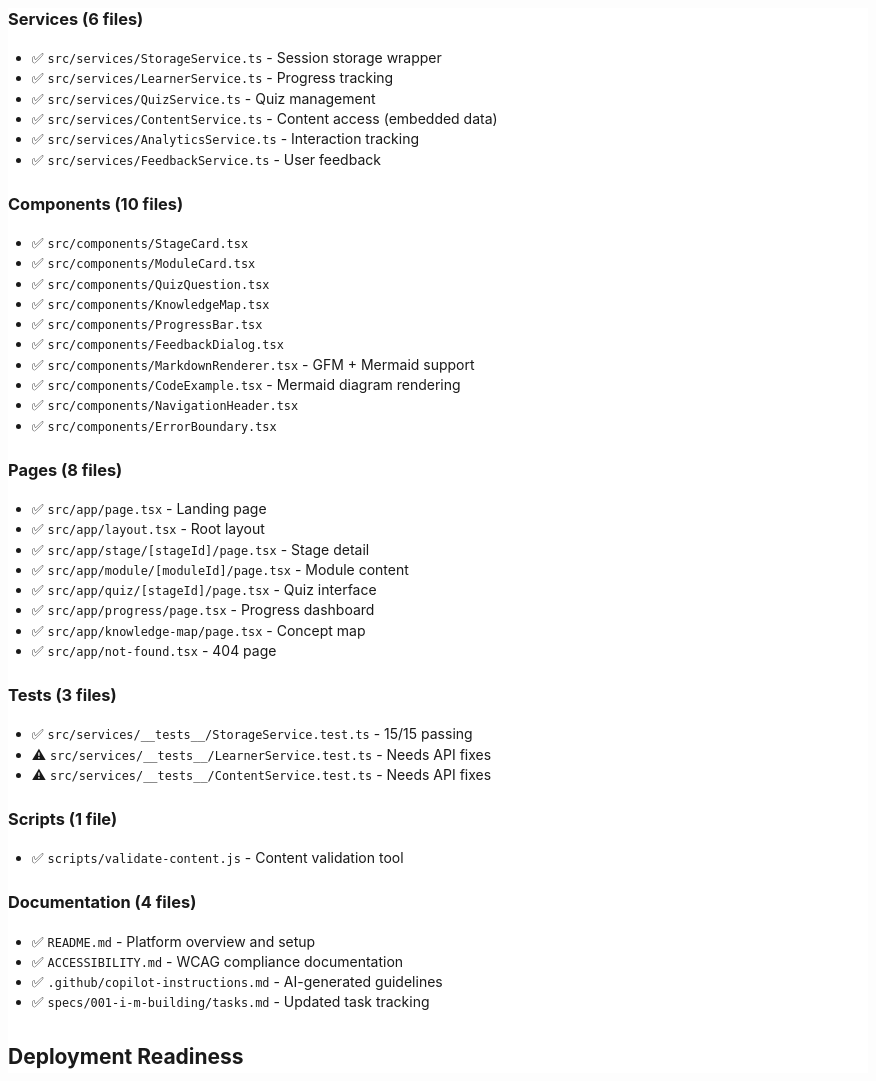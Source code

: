### Services (6 files)

- ✅ `src/services/StorageService.ts` - Session storage wrapper
- ✅ `src/services/LearnerService.ts` - Progress tracking
- ✅ `src/services/QuizService.ts` - Quiz management
- ✅ `src/services/ContentService.ts` - Content access (embedded data)
- ✅ `src/services/AnalyticsService.ts` - Interaction tracking
- ✅ `src/services/FeedbackService.ts` - User feedback

### Components (10 files)

- ✅ `src/components/StageCard.tsx`
- ✅ `src/components/ModuleCard.tsx`
- ✅ `src/components/QuizQuestion.tsx`
- ✅ `src/components/KnowledgeMap.tsx`
- ✅ `src/components/ProgressBar.tsx`
- ✅ `src/components/FeedbackDialog.tsx`
- ✅ `src/components/MarkdownRenderer.tsx` - GFM + Mermaid support
- ✅ `src/components/CodeExample.tsx` - Mermaid diagram rendering
- ✅ `src/components/NavigationHeader.tsx`
- ✅ `src/components/ErrorBoundary.tsx`

### Pages (8 files)

- ✅ `src/app/page.tsx` - Landing page
- ✅ `src/app/layout.tsx` - Root layout
- ✅ `src/app/stage/[stageId]/page.tsx` - Stage detail
- ✅ `src/app/module/[moduleId]/page.tsx` - Module content
- ✅ `src/app/quiz/[stageId]/page.tsx` - Quiz interface
- ✅ `src/app/progress/page.tsx` - Progress dashboard
- ✅ `src/app/knowledge-map/page.tsx` - Concept map
- ✅ `src/app/not-found.tsx` - 404 page

### Tests (3 files)

- ✅ `src/services/__tests__/StorageService.test.ts` - 15/15 passing
- ⚠️ `src/services/__tests__/LearnerService.test.ts` - Needs API fixes
- ⚠️ `src/services/__tests__/ContentService.test.ts` - Needs API fixes

### Scripts (1 file)

- ✅ `scripts/validate-content.js` - Content validation tool

### Documentation (4 files)

- ✅ `README.md` - Platform overview and setup
- ✅ `ACCESSIBILITY.md` - WCAG compliance documentation
- ✅ `.github/copilot-instructions.md` - AI-generated guidelines
- ✅ `specs/001-i-m-building/tasks.md` - Updated task tracking

## Deployment Readiness
